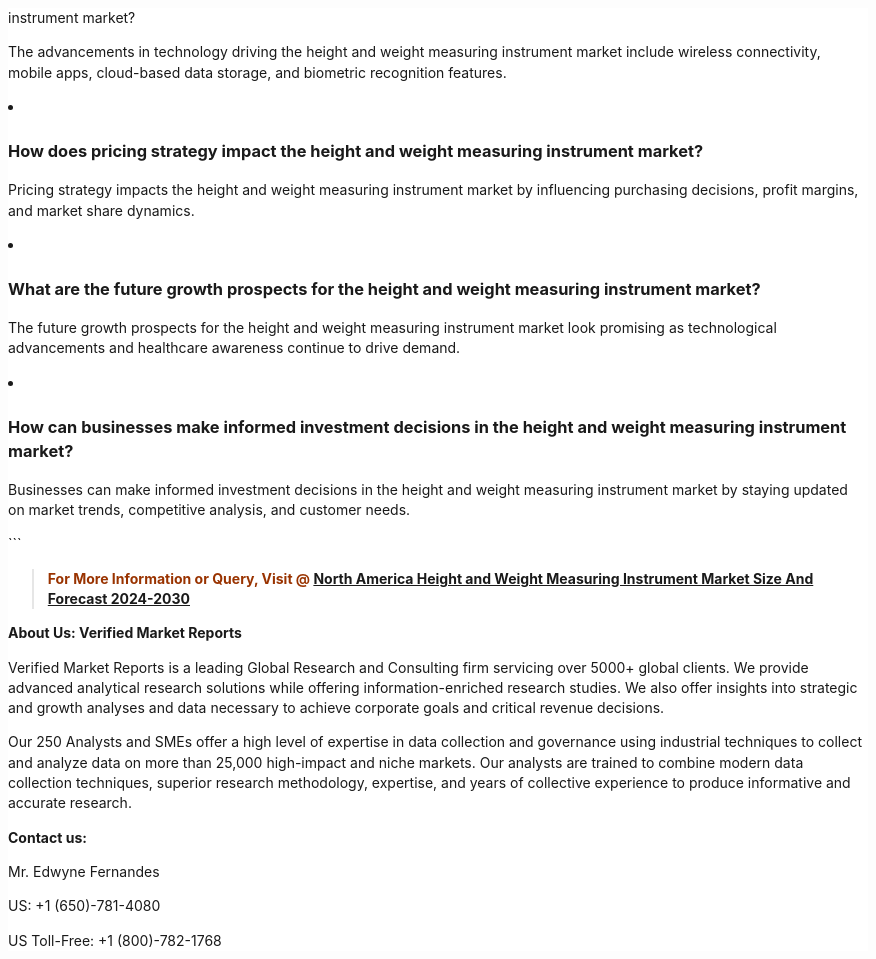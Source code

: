 instrument market?</div><div></h3> <p>The advancements in technology driving the height and weight measuring instrument market include wireless connectivity, mobile apps, cloud-based data storage, and biometric recognition features.</p> </li> <li> <h3>How does pricing strategy impact the height and weight measuring instrument market?</div><div></h3> <p>Pricing strategy impacts the height and weight measuring instrument market by influencing purchasing decisions, profit margins, and market share dynamics.</p> </li> <li> <h3>What are the future growth prospects for the height and weight measuring instrument market?</div><div></h3> <p>The future growth prospects for the height and weight measuring instrument market look promising as technological advancements and healthcare awareness continue to drive demand.</p> </li> <li> <h3>How can businesses make informed investment decisions in the height and weight measuring instrument market?</div><div></h3> <p>Businesses can make informed investment decisions in the height and weight measuring instrument market by staying updated on market trends, competitive analysis, and customer needs.</p> </li> </ol></body></html>```</p><blockquote><p><span style="color: #993300;"><strong>For More Information or Query, Visit @ <a href="https://www.verifiedmarketreports.com/product/height-and-weight-measuring-instrument-market/">North America Height and Weight Measuring Instrument Market Size And Forecast 2024-2030</a></strong></span></p></blockquote><p><strong>About Us: Verified Market Reports</strong></p><p>Verified Market Reports is a leading Global Research and Consulting firm servicing over 5000+ global clients. We provide advanced analytical research solutions while offering information-enriched research studies. We also offer insights into strategic and growth analyses and data necessary to achieve corporate goals and critical revenue decisions.</p><p>Our 250 Analysts and SMEs offer a high level of expertise in data collection and governance using industrial techniques to collect and analyze data on more than 25,000 high-impact and niche markets. Our analysts are trained to combine modern data collection techniques, superior research methodology, expertise, and years of collective experience to produce informative and accurate research.</p><p><strong>Contact us:</strong></p><p>Mr. Edwyne Fernandes</p><p>US: +1 (650)-781-4080</p><p>US Toll-Free: +1 (800)-782-1768</p>
